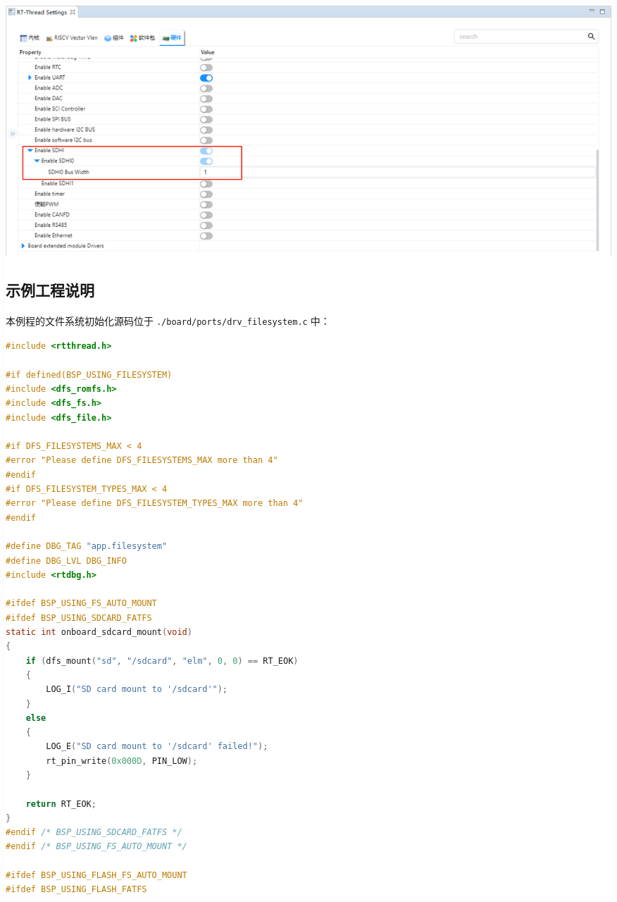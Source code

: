 ![image-20250814170735068](figures/image-20250814170735068.png)

## 示例工程说明

本例程的文件系统初始化源码位于 `./board/ports/drv_filesystem.c` 中：

```c
#include <rtthread.h>

#if defined(BSP_USING_FILESYSTEM)
#include <dfs_romfs.h>
#include <dfs_fs.h>
#include <dfs_file.h>

#if DFS_FILESYSTEMS_MAX < 4
#error "Please define DFS_FILESYSTEMS_MAX more than 4"
#endif
#if DFS_FILESYSTEM_TYPES_MAX < 4
#error "Please define DFS_FILESYSTEM_TYPES_MAX more than 4"
#endif

#define DBG_TAG "app.filesystem"
#define DBG_LVL DBG_INFO
#include <rtdbg.h>

#ifdef BSP_USING_FS_AUTO_MOUNT
#ifdef BSP_USING_SDCARD_FATFS
static int onboard_sdcard_mount(void)
{
    if (dfs_mount("sd", "/sdcard", "elm", 0, 0) == RT_EOK)
    {
        LOG_I("SD card mount to '/sdcard'");
    }
    else
    {
        LOG_E("SD card mount to '/sdcard' failed!");
        rt_pin_write(0x000D, PIN_LOW);
    }

    return RT_EOK;
}
#endif /* BSP_USING_SDCARD_FATFS */
#endif /* BSP_USING_FS_AUTO_MOUNT */

#ifdef BSP_USING_FLASH_FS_AUTO_MOUNT
#ifdef BSP_USING_FLASH_FATFS
```
